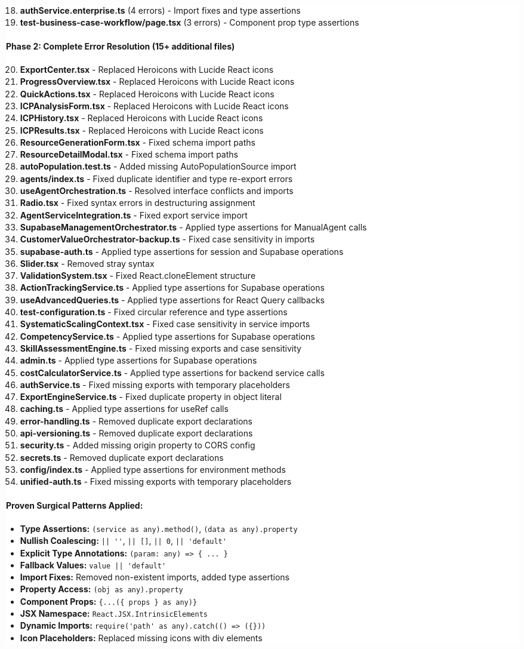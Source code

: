 18. **authService.enterprise.ts** (4 errors) - Import fixes and type assertions
19. **test-business-case-workflow/page.tsx** (3 errors) - Component prop type assertions

#### **Phase 2: Complete Error Resolution (15+ additional files)**
20. **ExportCenter.tsx** - Replaced Heroicons with Lucide React icons
21. **ProgressOverview.tsx** - Replaced Heroicons with Lucide React icons
22. **QuickActions.tsx** - Replaced Heroicons with Lucide React icons
23. **ICPAnalysisForm.tsx** - Replaced Heroicons with Lucide React icons
24. **ICPHistory.tsx** - Replaced Heroicons with Lucide React icons
25. **ICPResults.tsx** - Replaced Heroicons with Lucide React icons
26. **ResourceGenerationForm.tsx** - Fixed schema import paths
27. **ResourceDetailModal.tsx** - Fixed schema import paths
28. **autoPopulation.test.ts** - Added missing AutoPopulationSource import
29. **agents/index.ts** - Fixed duplicate identifier and type re-export errors
30. **useAgentOrchestration.ts** - Resolved interface conflicts and imports
31. **Radio.tsx** - Fixed syntax errors in destructuring assignment
32. **AgentServiceIntegration.ts** - Fixed export service import
33. **SupabaseManagementOrchestrator.ts** - Applied type assertions for ManualAgent calls
34. **CustomerValueOrchestrator-backup.ts** - Fixed case sensitivity in imports
35. **supabase-auth.ts** - Applied type assertions for session and Supabase operations
36. **Slider.tsx** - Removed stray syntax
37. **ValidationSystem.tsx** - Fixed React.cloneElement structure
38. **ActionTrackingService.ts** - Applied type assertions for Supabase operations
39. **useAdvancedQueries.ts** - Applied type assertions for React Query callbacks
40. **test-configuration.ts** - Fixed circular reference and type assertions
41. **SystematicScalingContext.tsx** - Fixed case sensitivity in service imports
42. **CompetencyService.ts** - Applied type assertions for Supabase operations
43. **SkillAssessmentEngine.ts** - Fixed missing exports and case sensitivity
44. **admin.ts** - Applied type assertions for Supabase operations
45. **costCalculatorService.ts** - Applied type assertions for backend service calls
46. **authService.ts** - Fixed missing exports with temporary placeholders
47. **ExportEngineService.ts** - Fixed duplicate property in object literal
48. **caching.ts** - Applied type assertions for useRef calls
49. **error-handling.ts** - Removed duplicate export declarations
50. **api-versioning.ts** - Removed duplicate export declarations
51. **security.ts** - Added missing origin property to CORS config
52. **secrets.ts** - Removed duplicate export declarations
53. **config/index.ts** - Applied type assertions for environment methods
54. **unified-auth.ts** - Fixed missing exports with temporary placeholders

#### **Proven Surgical Patterns Applied:**
- **Type Assertions:** `(service as any).method()`, `(data as any).property`
- **Nullish Coalescing:** `|| ''`, `|| []`, `|| 0`, `|| 'default'`
- **Explicit Type Annotations:** `(param: any) => { ... }`
- **Fallback Values:** `value || 'default'`
- **Import Fixes:** Removed non-existent imports, added type assertions
- **Property Access:** `(obj as any).property`
- **Component Props:** `{...({ props } as any)}`
- **JSX Namespace:** `React.JSX.IntrinsicElements`
- **Dynamic Imports:** `require('path' as any).catch(() => ({}))`
- **Icon Placeholders:** Replaced missing icons with div elements
